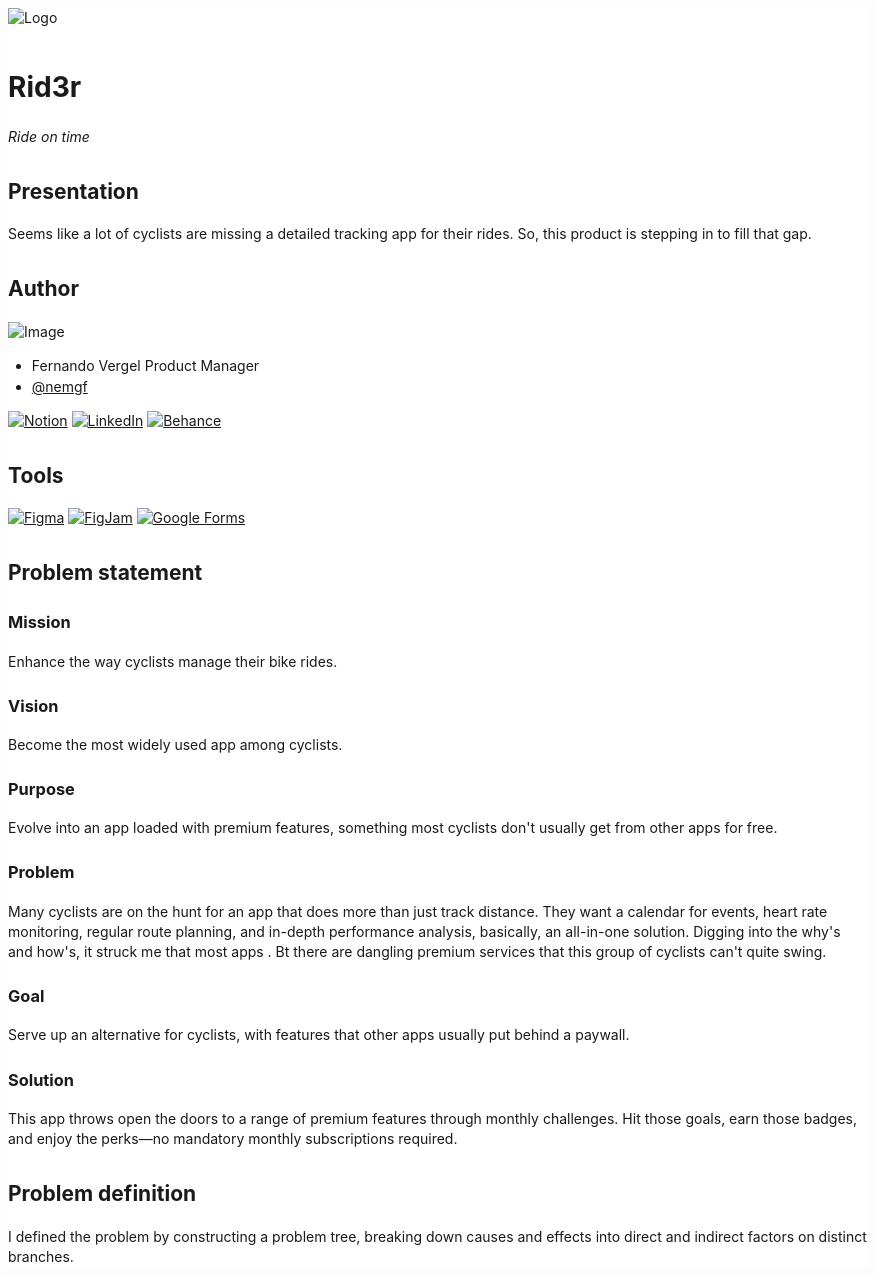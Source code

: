 ![Logo](https://www.nemgf.com/wp-content/uploads/2024/03/Rid3r-logo.png)

# Rid3r
*Ride on time*

## Presentation
Seems like a lot of cyclists are missing a detailed tracking app for their rides. So, this product is stepping in to fill that gap.

## Author

![Image](https://www.nemgf.com/wp-content/uploads/2024/03/301059274_10158554540452397_8757439669546729388_n-1.png)
- Fernando Vergel Product Manager
- [@nemgf](https://www.github.com/nemgf)

[![Notion](https://img.shields.io/badge/Portfolio-404040?style=for-the-badge&logo=notion&logoColor=white)](https://nemgf.notion.site/Fernando-Vergel-47d3f9dee2ab419aba7d9d1a186f686d)
[![LinkedIn](https://img.shields.io/badge/LinkedIn-0077B5?style=for-the-badge&logo=linkedin&logoColor=white)](https://www.linkedin.com/in/fernandovergel/)
[![Behance](https://img.shields.io/badge/Behance-0054F7?style=for-the-badge&logo=behance&logoColor=white)](https://www.behance.net/fernandovergel/)

## Tools

[![Figma](https://img.shields.io/badge/Figma-Design-orange)](https://www.figma.com/file/TedyPr3lK9xa9wZuVsOTgi/Rid3r?type=design&node-id=101%3A2&mode=design&t=uCS89HW7HwxEVRzT-1)
[![FigJam](https://img.shields.io/badge/FigJam-Collaboration-green)](https://www.figma.com/file/XzRZJ0atnliDmBIY2PGU6f/Rid3r?type=whiteboard&node-id=2%3A386&t=oAxyOzHF0gLMRM4Z-1)
[![Google Forms](https://img.shields.io/badge/Google_Forms-Surveys-yellow)](https://docs.google.com/forms/d/1r050t3bvYQsEHd0xmX4jO9-ywmGbo56igTpqdKcBo54/)

## Problem statement
### Mission
Enhance the way cyclists manage their bike rides.
### Vision
Become the most widely used app among cyclists.
### Purpose
Evolve into an app loaded with premium features, something most cyclists don't usually get from other apps for free.
### Problem
Many cyclists are on the hunt for an app that does more than just track distance. They want a calendar for events, heart rate monitoring, regular route planning, and in-depth performance analysis, basically, an all-in-one solution. Digging into the why's and how's, it struck me that most apps . Bt there are dangling premium services that this group of cyclists can't quite swing.
### Goal
Serve up an alternative for cyclists, with features that other apps usually put behind a paywall.
### Solution
This app throws open the doors to a range of premium features through monthly challenges. Hit those goals, earn those badges, and enjoy the perks—no mandatory monthly subscriptions required.
## Problem definition
I defined the problem by constructing a problem tree, breaking down causes and effects into direct and indirect factors on distinct branches.
